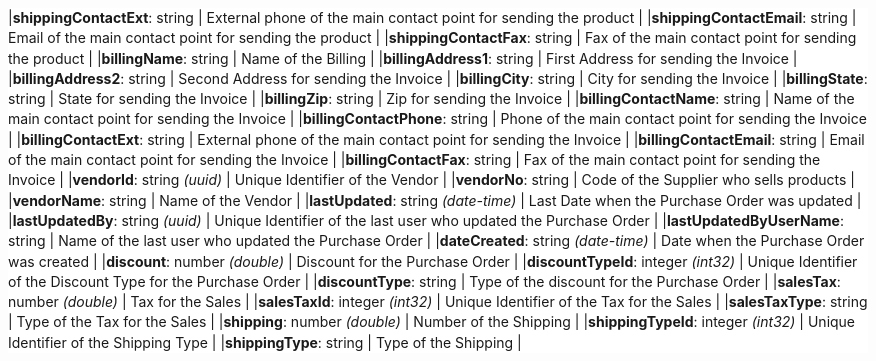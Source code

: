 |**shippingContactExt**: string | External phone of the main contact point for sending the product |
|**shippingContactEmail**: string | Email of the main contact point for sending the product |
|**shippingContactFax**: string | Fax of the main contact point for sending the product |
|**billingName**: string | Name of the Billing |
|**billingAddress1**: string | First Address for sending the Invoice |
|**billingAddress2**: string | Second Address for sending the Invoice |
|**billingCity**: string | City for sending the Invoice |
|**billingState**: string | State for sending the Invoice |
|**billingZip**: string | Zip for sending the Invoice |
|**billingContactName**: string | Name of the main contact point for sending the Invoice |
|**billingContactPhone**: string | Phone of the main contact point for sending the Invoice |
|**billingContactExt**: string | External phone of the main contact point for sending the Invoice |
|**billingContactEmail**: string | Email of the main contact point for sending the Invoice |
|**billingContactFax**: string | Fax of the main contact point for sending the Invoice |
|**vendorId**: string *(uuid)* | Unique Identifier of the Vendor |
|**vendorNo**: string | Code of the Supplier who sells products |
|**vendorName**: string | Name of the Vendor |
|**lastUpdated**: string *(date-time)* | Last Date when the Purchase Order was updated |
|**lastUpdatedBy**: string *(uuid)* | Unique Identifier of the last user who updated the Purchase Order |
|**lastUpdatedByUserName**: string | Name of the last user who updated the Purchase Order |
|**dateCreated**: string *(date-time)* | Date when the Purchase Order was created |
|**discount**: number *(double)* | Discount for the Purchase Order |
|**discountTypeId**: integer *(int32)* | Unique Identifier of the Discount Type for the Purchase Order |
|**discountType**: string | Type of the discount for the Purchase Order |
|**salesTax**: number *(double)* | Tax for the Sales |
|**salesTaxId**: integer *(int32)* | Unique Identifier of the Tax for the Sales |
|**salesTaxType**: string | Type of the Tax for the Sales |
|**shipping**: number *(double)* | Number of the Shipping |
|**shippingTypeId**: integer *(int32)* | Unique Identifier of the Shipping Type |
|**shippingType**: string | Type of the Shipping |
